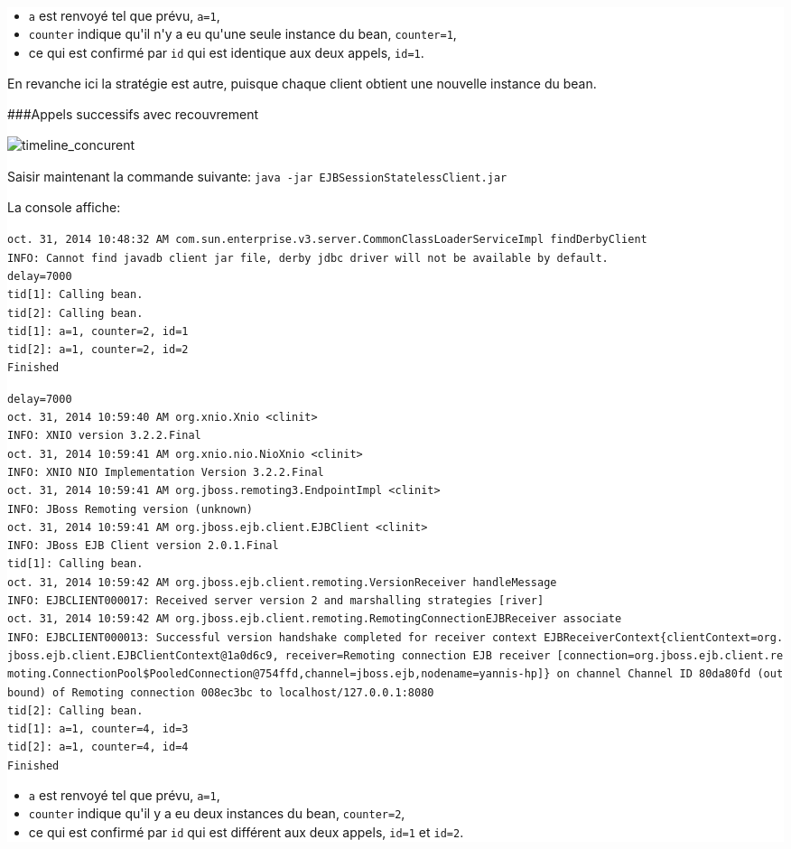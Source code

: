 </jboss>

- `a` est renvoyé tel que prévu, `a=1`,
- `counter` indique qu'il n'y a eu qu'une seule instance du bean, `counter=1`,
- ce qui est confirmé par `id` qui est identique aux deux appels, `id=1`.

<jboss>
En revanche ici la stratégie est autre, puisque chaque client obtient une
nouvelle instance du bean.
</jboss>


###Appels successifs avec recouvrement

![timeline_concurent](data/java_ee/image/timeline_concurent.png)

Saisir maintenant la commande suivante:
`java -jar EJBSessionStatelessClient.jar`

La console affiche:
```
oct. 31, 2014 10:48:32 AM com.sun.enterprise.v3.server.CommonClassLoaderServiceImpl findDerbyClient
INFO: Cannot find javadb client jar file, derby jdbc driver will not be available by default.
delay=7000
tid[1]: Calling bean.
tid[2]: Calling bean.
tid[1]: a=1, counter=2, id=1
tid[2]: a=1, counter=2, id=2
Finished
```
<jboss>

```
delay=7000
oct. 31, 2014 10:59:40 AM org.xnio.Xnio <clinit>
INFO: XNIO version 3.2.2.Final
oct. 31, 2014 10:59:41 AM org.xnio.nio.NioXnio <clinit>
INFO: XNIO NIO Implementation Version 3.2.2.Final
oct. 31, 2014 10:59:41 AM org.jboss.remoting3.EndpointImpl <clinit>
INFO: JBoss Remoting version (unknown)
oct. 31, 2014 10:59:41 AM org.jboss.ejb.client.EJBClient <clinit>
INFO: JBoss EJB Client version 2.0.1.Final
tid[1]: Calling bean.
oct. 31, 2014 10:59:42 AM org.jboss.ejb.client.remoting.VersionReceiver handleMessage
INFO: EJBCLIENT000017: Received server version 2 and marshalling strategies [river]
oct. 31, 2014 10:59:42 AM org.jboss.ejb.client.remoting.RemotingConnectionEJBReceiver associate
INFO: EJBCLIENT000013: Successful version handshake completed for receiver context EJBReceiverContext{clientContext=org.jboss.ejb.client.EJBClientContext@1a0d6c9, receiver=Remoting connection EJB receiver [connection=org.jboss.ejb.client.remoting.ConnectionPool$PooledConnection@754ffd,channel=jboss.ejb,nodename=yannis-hp]} on channel Channel ID 80da80fd (outbound) of Remoting connection 008ec3bc to localhost/127.0.0.1:8080
tid[2]: Calling bean.
tid[1]: a=1, counter=4, id=3
tid[2]: a=1, counter=4, id=4
Finished
```
</jboss>

- `a` est renvoyé tel que prévu, `a=1`,
- `counter` indique qu'il y a eu deux instances du bean, `counter=2`,
- ce qui est confirmé par `id` qui est différent aux deux appels, `id=1` et
  `id=2`.